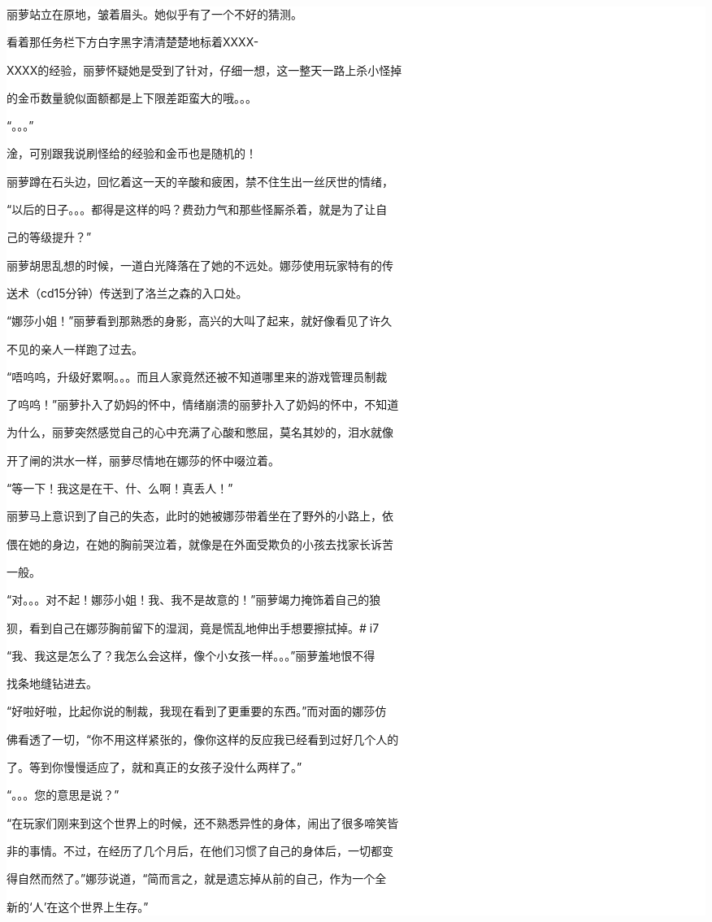 丽萝站立在原地，皱着眉头。她似乎有了一个不好的猜测。

看着那任务栏下方白字黑字清清楚楚地标着XXXX-

XXXX的经验，丽萝怀疑她是受到了针对，仔细一想，这一整天一路上杀小怪掉

的金币数量貌似面额都是上下限差距蛮大的哦。。。

“。。。”

淦，可别跟我说刷怪给的经验和金币也是随机的！

丽萝蹲在石头边，回忆着这一天的辛酸和疲困，禁不住生出一丝厌世的情绪，

“以后的日子。。。都得是这样的吗？费劲力气和那些怪厮杀着，就是为了让自

己的等级提升？”

丽萝胡思乱想的时候，一道白光降落在了她的不远处。娜莎使用玩家特有的传

送术（cd15分钟）传送到了洛兰之森的入口处。

“娜莎小姐！”丽萝看到那熟悉的身影，高兴的大叫了起来，就好像看见了许久

不见的亲人一样跑了过去。

“唔呜呜，升级好累啊。。。而且人家竟然还被不知道哪里来的游戏管理员制裁

了呜呜！”丽萝扑入了奶妈的怀中，情绪崩溃的丽萝扑入了奶妈的怀中，不知道

为什么，丽萝突然感觉自己的心中充满了心酸和憋屈，莫名其妙的，泪水就像

开了闸的洪水一样，丽萝尽情地在娜莎的怀中啜泣着。

“等一下！我这是在干、什、么啊！真丢人！”

丽萝马上意识到了自己的失态，此时的她被娜莎带着坐在了野外的小路上，依

偎在她的身边，在她的胸前哭泣着，就像是在外面受欺负的小孩去找家长诉苦

一般。

“对。。。对不起！娜莎小姐！我、我不是故意的！”丽萝竭力掩饰着自己的狼

狈，看到自己在娜莎胸前留下的湿润，竟是慌乱地伸出手想要擦拭掉。#  i7

“我、我这是怎么了？我怎么会这样，像个小女孩一样。。。”丽萝羞地恨不得

找条地缝钻进去。

“好啦好啦，比起你说的制裁，我现在看到了更重要的东西。”而对面的娜莎仿

佛看透了一切，“你不用这样紧张的，像你这样的反应我已经看到过好几个人的

了。等到你慢慢适应了，就和真正的女孩子没什么两样了。”

“。。。您的意思是说？”

“在玩家们刚来到这个世界上的时候，还不熟悉异性的身体，闹出了很多啼笑皆

非的事情。不过，在经历了几个月后，在他们习惯了自己的身体后，一切都变

得自然而然了。”娜莎说道，“简而言之，就是遗忘掉从前的自己，作为一个全

新的‘人’在这个世界上生存。”
